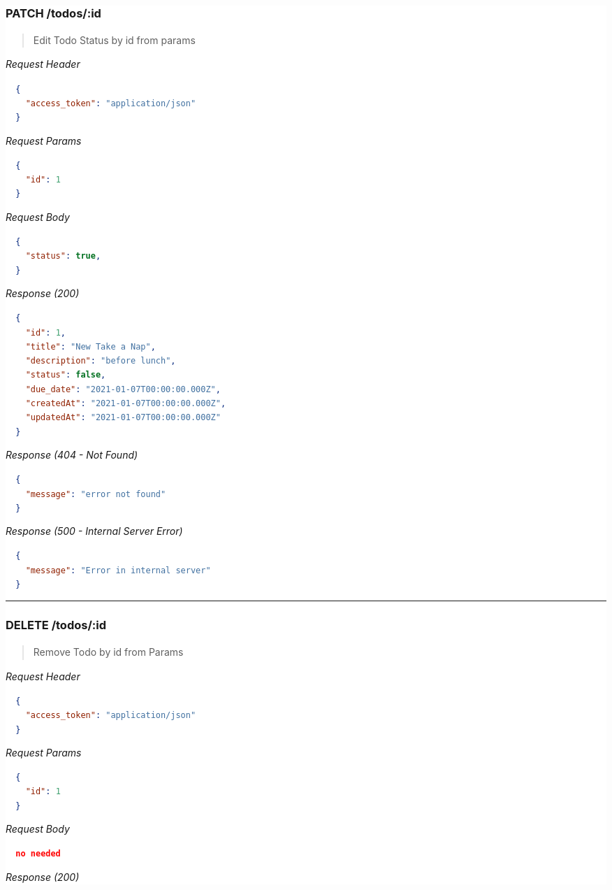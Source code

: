 ### PATCH /todos/:id
> Edit Todo Status by id from params

_Request Header_
```json
  {
    "access_token": "application/json"
  }
```
_Request Params_
```json
  {
    "id": 1
  }
```
_Request Body_
```json
  {
    "status": true,
  }
```
_Response (200)_
```json
  {
    "id": 1,
    "title": "New Take a Nap",
    "description": "before lunch",
    "status": false,
    "due_date": "2021-01-07T00:00:00.000Z",
    "createdAt": "2021-01-07T00:00:00.000Z",
    "updatedAt": "2021-01-07T00:00:00.000Z"
  }
```
_Response (404 - Not Found)_
```json
  {
    "message": "error not found"
  }
```
_Response (500 - Internal Server Error)_
```json
  {
    "message": "Error in internal server"
  }
```
---

### DELETE /todos/:id
> Remove Todo by id from Params 

_Request Header_
```json
  {
    "access_token": "application/json"
  }
```
_Request Params_
```json
  {
    "id": 1
  }
```
_Request Body_
```json
  no needed
```
_Response (200)_